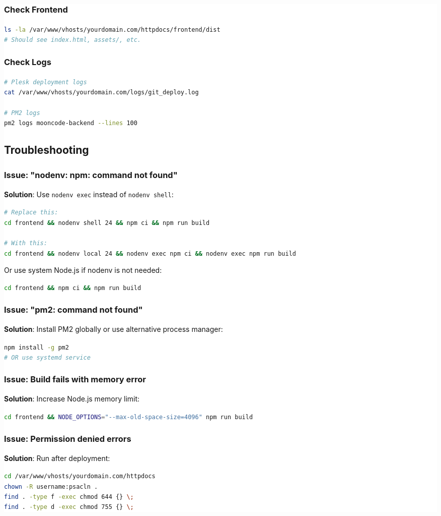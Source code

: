 ### Check Frontend

```bash
ls -la /var/www/vhosts/yourdomain.com/httpdocs/frontend/dist
# Should see index.html, assets/, etc.
```

### Check Logs

```bash
# Plesk deployment logs
cat /var/www/vhosts/yourdomain.com/logs/git_deploy.log

# PM2 logs
pm2 logs mooncode-backend --lines 100
```

## Troubleshooting

### Issue: "nodenv: npm: command not found"

**Solution**: Use `nodenv exec` instead of `nodenv shell`:
```bash
# Replace this:
cd frontend && nodenv shell 24 && npm ci && npm run build

# With this:
cd frontend && nodenv local 24 && nodenv exec npm ci && nodenv exec npm run build
```

Or use system Node.js if nodenv is not needed:
```bash
cd frontend && npm ci && npm run build
```

### Issue: "pm2: command not found"

**Solution**: Install PM2 globally or use alternative process manager:
```bash
npm install -g pm2
# OR use systemd service
```

### Issue: Build fails with memory error

**Solution**: Increase Node.js memory limit:
```bash
cd frontend && NODE_OPTIONS="--max-old-space-size=4096" npm run build
```

### Issue: Permission denied errors

**Solution**: Run after deployment:
```bash
cd /var/www/vhosts/yourdomain.com/httpdocs
chown -R username:psacln .
find . -type f -exec chmod 644 {} \;
find . -type d -exec chmod 755 {} \;
```
